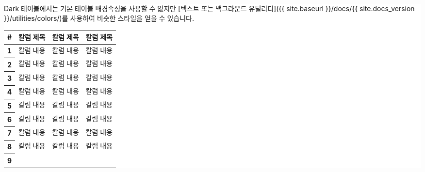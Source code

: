 Dark 테이블에서는 기본 테이블 배경속성을 사용할 수 없지만 [텍스트 또는 백그라운드 유틸리티]({{ site.baseurl }}/docs/{{ site.docs_version }}/utilities/colors/)를 사용하여 비슷한 스타일을 얻을 수 있습니다.

<div class="bd-example">
  <table class="table table-dark">
    <thead>
      <tr>
        <th scope="col">#</th>
        <th scope="col">칼럼 제목</th>
        <th scope="col">칼럼 제목</th>
        <th scope="col">칼럼 제목</th>
      </tr>
    </thead>
    <tbody>
      <tr class="bg-primary">
        <th scope="row">1</th>
        <td>칼럼 내용</td>
        <td>칼럼 내용</td>
        <td>칼럼 내용</td>
      </tr>
      <tr>
        <th scope="row">2</th>
        <td>칼럼 내용</td>
        <td>칼럼 내용</td>
        <td>칼럼 내용</td>
      </tr>
      <tr class="bg-success">
        <th scope="row">3</th>
        <td>칼럼 내용</td>
        <td>칼럼 내용</td>
        <td>칼럼 내용</td>
      </tr>
      <tr>
        <th scope="row">4</th>
        <td>칼럼 내용</td>
        <td>칼럼 내용</td>
        <td>칼럼 내용</td>
      </tr>
      <tr class="bg-info">
        <th scope="row">5</th>
        <td>칼럼 내용</td>
        <td>칼럼 내용</td>
        <td>칼럼 내용</td>
      </tr>
      <tr>
        <th scope="row">6</th>
        <td>칼럼 내용</td>
        <td>칼럼 내용</td>
        <td>칼럼 내용</td>
      </tr>
      <tr class="bg-warning">
        <th scope="row">7</th>
        <td>칼럼 내용</td>
        <td>칼럼 내용</td>
        <td>칼럼 내용</td>
      </tr>
      <tr>
        <th scope="row">8</th>
        <td>칼럼 내용</td>
        <td>칼럼 내용</td>
        <td>칼럼 내용</td>
      </tr>
      <tr class="bg-danger">
        <th scope="row">9</th>